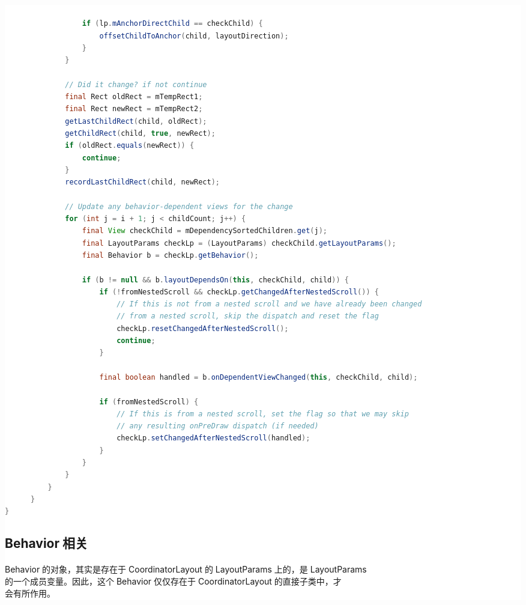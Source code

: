 ```java

                  if (lp.mAnchorDirectChild == checkChild) {
                      offsetChildToAnchor(child, layoutDirection);
                  }
              }

              // Did it change? if not continue
              final Rect oldRect = mTempRect1;
              final Rect newRect = mTempRect2;
              getLastChildRect(child, oldRect);
              getChildRect(child, true, newRect);
              if (oldRect.equals(newRect)) {
                  continue;
              }
              recordLastChildRect(child, newRect);

              // Update any behavior-dependent views for the change
              for (int j = i + 1; j < childCount; j++) {
                  final View checkChild = mDependencySortedChildren.get(j);
                  final LayoutParams checkLp = (LayoutParams) checkChild.getLayoutParams();
                  final Behavior b = checkLp.getBehavior();

                  if (b != null && b.layoutDependsOn(this, checkChild, child)) {
                      if (!fromNestedScroll && checkLp.getChangedAfterNestedScroll()) {
                          // If this is not from a nested scroll and we have already been changed
                          // from a nested scroll, skip the dispatch and reset the flag
                          checkLp.resetChangedAfterNestedScroll();
                          continue;
                      }

                      final boolean handled = b.onDependentViewChanged(this, checkChild, child);

                      if (fromNestedScroll) {
                          // If this is from a nested scroll, set the flag so that we may skip
                          // any resulting onPreDraw dispatch (if needed)
                          checkLp.setChangedAfterNestedScroll(handled);
                      }
                  }
              }
          }
      }
}
```



## Behavior 相关
Behavior 的对象，其实是存在于 CoordinatorLayout 的 LayoutParams 上的，是 LayoutParams  
的一个成员变量。因此，这个 Behavior 仅仅存在于 CoordinatorLayout 的直接子类中，才  
会有所作用。
